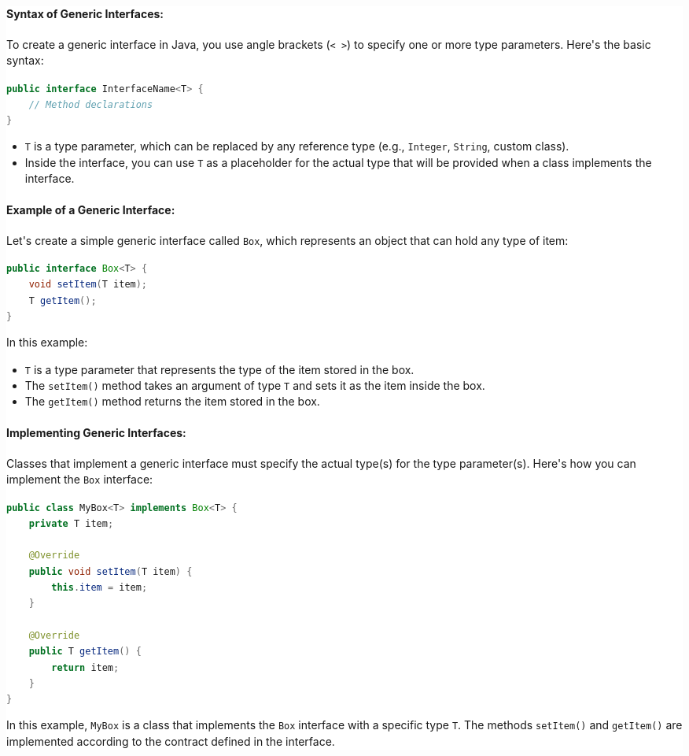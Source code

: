#### Syntax of Generic Interfaces:

To create a generic interface in Java, you use angle brackets (`< >`) to specify one or more type parameters. Here's the basic syntax:

```java
public interface InterfaceName<T> {
    // Method declarations
}
```

- `T` is a type parameter, which can be replaced by any reference type (e.g., `Integer`, `String`, custom class).
- Inside the interface, you can use `T` as a placeholder for the actual type that will be provided when a class implements the interface.

#### Example of a Generic Interface:

Let's create a simple generic interface called `Box`, which represents an object that can hold any type of item:

```java
public interface Box<T> {
    void setItem(T item);
    T getItem();
}
```

In this example:
- `T` is a type parameter that represents the type of the item stored in the box.
- The `setItem()` method takes an argument of type `T` and sets it as the item inside the box.
- The `getItem()` method returns the item stored in the box.

#### Implementing Generic Interfaces:

Classes that implement a generic interface must specify the actual type(s) for the type parameter(s). Here's how you can implement the `Box` interface:

```java
public class MyBox<T> implements Box<T> {
    private T item;

    @Override
    public void setItem(T item) {
        this.item = item;
    }

    @Override
    public T getItem() {
        return item;
    }
}
```

In this example, `MyBox` is a class that implements the `Box` interface with a specific type `T`. The methods `setItem()` and `getItem()` are implemented according to the contract defined in the interface.
